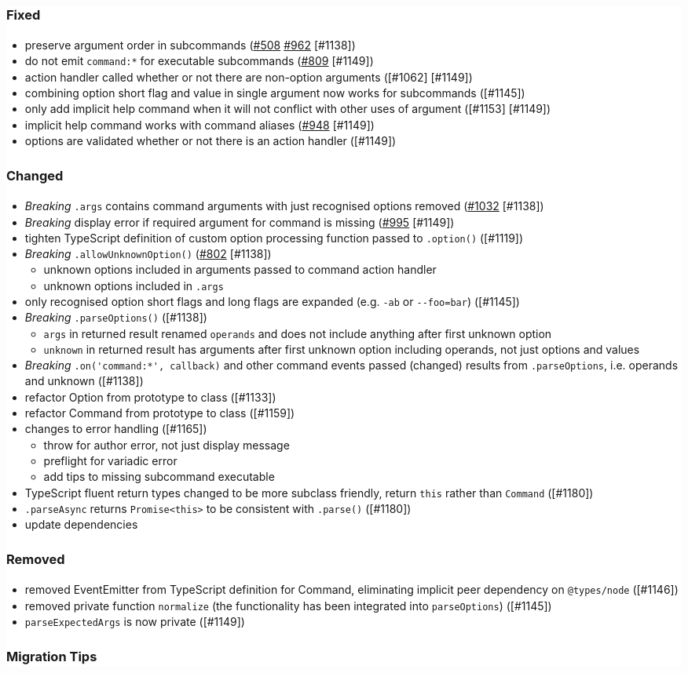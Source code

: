 ### Fixed

* preserve argument order in subcommands ([#508] [#962] [#1138])
* do not emit `command:*` for executable subcommands ([#809] [#1149])
* action handler called whether or not there are non-option arguments ([#1062] [#1149])
* combining option short flag and value in single argument now works for subcommands ([#1145])
* only add implicit help command when it will not conflict with other uses of argument ([#1153] [#1149])
* implicit help command works with command aliases ([#948] [#1149])
* options are validated whether or not there is an action handler ([#1149])

### Changed

* *Breaking* `.args` contains command arguments with just recognised options removed ([#1032] [#1138])
* *Breaking* display error if required argument for command is missing ([#995] [#1149])
* tighten TypeScript definition of custom option processing function passed to `.option()` ([#1119])
* *Breaking* `.allowUnknownOption()` ([#802] [#1138])
    * unknown options included in arguments passed to command action handler
    * unknown options included in `.args`
* only recognised option short flags and long flags are expanded (e.g. `-ab` or `--foo=bar`) ([#1145])
* *Breaking* `.parseOptions()` ([#1138])
    * `args` in returned result renamed `operands` and does not include anything after first unknown option
    * `unknown` in returned result has arguments after first unknown option including operands, not just options and
      values
* *Breaking* `.on('command:*', callback)` and other command events passed (changed) results from `.parseOptions`, i.e.
  operands and unknown  ([#1138])
* refactor Option from prototype to class ([#1133])
* refactor Command from prototype to class ([#1159])
* changes to error handling ([#1165])
    * throw for author error, not just display message
    * preflight for variadic error
    * add tips to missing subcommand executable
* TypeScript fluent return types changed to be more subclass friendly, return `this` rather than `Command` ([#1180])
* `.parseAsync` returns `Promise<this>` to be consistent with `.parse()` ([#1180])
* update dependencies

### Removed

* removed EventEmitter from TypeScript definition for Command, eliminating implicit peer dependency
  on `@types/node` ([#1146])
* removed private function `normalize` (the functionality has been integrated into `parseOptions`) ([#1145])
* `parseExpectedArgs` is now private ([#1149])

### Migration Tips


[#1]: https://github.com/tj/commander.js/issues/1
[#432]: https://github.com/tj/commander.js/issues/432
[#508]: https://github.com/tj/commander.js/issues/508
[#512]: https://github.com/tj/commander.js/issues/512
[#531]: https://github.com/tj/commander.js/issues/531
[#599]: https://github.com/tj/commander.js/issues/599
[#611]: https://github.com/tj/commander.js/issues/611
[#645]: https://github.com/tj/commander.js/issues/645
[#697]: https://github.com/tj/commander.js/issues/697
[#742]: https://github.com/tj/commander.js/issues/742
[#764]: https://github.com/tj/commander.js/issues/764
[#795]: https://github.com/tj/commander.js/issues/795
[#802]: https://github.com/tj/commander.js/issues/802
[#806]: https://github.com/tj/commander.js/issues/806
[#809]: https://github.com/tj/commander.js/issues/809
[#915]: https://github.com/tj/commander.js/issues/915
[#938]: https://github.com/tj/commander.js/issues/938
[#948]: https://github.com/tj/commander.js/issues/948
[#962]: https://github.com/tj/commander.js/issues/962
[#963]: https://github.com/tj/commander.js/issues/963
[#974]: https://github.com/tj/commander.js/issues/974
[#980]: https://github.com/tj/commander.js/issues/980
[#987]: https://github.com/tj/commander.js/issues/987
[#990]: https://github.com/tj/commander.js/issues/990
[#991]: https://github.com/tj/commander.js/issues/991
[#993]: https://github.com/tj/commander.js/issues/993
[#995]: https://github.com/tj/commander.js/issues/995
[#999]: https://github.com/tj/commander.js/issues/999
[#1010]: https://github.com/tj/commander.js/pull/1010
[#1018]: https://github.com/tj/commander.js/pull/1018
[#1026]: https://github.com/tj/commander.js/pull/1026
[#1027]: https://github.com/tj/commander.js/pull/1027
[#1028]: https://github.com/tj/commander.js/pull/1028
[#1032]: https://github.com/tj/commander.js/issues/1032
[#1035]: https://github.com/tj/commander.js/pull/1035
[#1184]: https://github.com/tj/commander.js/pull/1184
[#1191]: https://github.com/tj/commander.js/pull/1191
[#1195]: https://github.com/tj/commander.js/pull/1195
[#1208]: https://github.com/tj/commander.js/pull/1208
[#1232]: https://github.com/tj/commander.js/pull/1232
[#1235]: https://github.com/tj/commander.js/pull/1235
[#1236]: https://github.com/tj/commander.js/pull/1236
[#1247]: https://github.com/tj/commander.js/pull/1247
[#1248]: https://github.com/tj/commander.js/pull/1248
[Unreleased]: https://github.com/tj/commander.js/compare/master...develop
[5.1.0]: https://github.com/tj/commander.js/compare/v5.0.0..v5.1.0
[5.0.0]: https://github.com/tj/commander.js/compare/v4.1.1..v5.0.0
[5.0.0-4]: https://github.com/tj/commander.js/compare/v5.0.0-3..v5.0.0-4
[5.0.0-3]: https://github.com/tj/commander.js/compare/v5.0.0-2..v5.0.0-3
[5.0.0-2]: https://github.com/tj/commander.js/compare/v5.0.0-1..v5.0.0-2
[5.0.0-1]: https://github.com/tj/commander.js/compare/v5.0.0-0..v5.0.0-1
[5.0.0-0]: https://github.com/tj/commander.js/compare/v4.1.1..v5.0.0-0
[4.1.1]: https://github.com/tj/commander.js/compare/v4.1.0..v4.1.1
[4.1.0]: https://github.com/tj/commander.js/compare/v4.0.1..v4.1.0
[4.0.1]: https://github.com/tj/commander.js/compare/v4.0.0..v4.0.1
[4.0.0]: https://github.com/tj/commander.js/compare/v3.0.2..v4.0.0
[4.0.0-1]: https://github.com/tj/commander.js/compare/v4.0.0-0..v4.0.0-1
[4.0.0-0]: https://github.com/tj/commander.js/compare/v3.0.2...v4.0.0-0
[3.0.2]: https://github.com/tj/commander.js/compare/v3.0.1...v3.0.2
[3.0.1]: https://github.com/tj/commander.js/compare/v3.0.0...v3.0.1
[3.0.0]: https://github.com/tj/commander.js/compare/v2.20.1...v3.0.0
[2.20.1]: https://github.com/tj/commander.js/compare/v2.20.0...v2.20.1